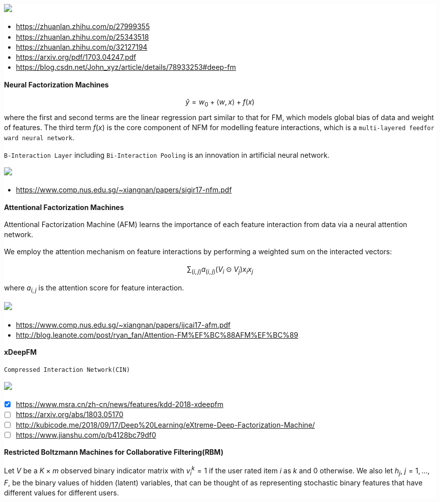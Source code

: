 ![](http://kubicode.me/img/Deep-in-out-Wide-n-Deep-Series/deepfm_arch.png)
* https://zhuanlan.zhihu.com/p/27999355
* https://zhuanlan.zhihu.com/p/25343518
* https://zhuanlan.zhihu.com/p/32127194
* https://arxiv.org/pdf/1703.04247.pdf
* https://blog.csdn.net/John_xyz/article/details/78933253#deep-fm

**Neural Factorization Machines**

$$
\hat{y} = w_0 + \left<w,x\right> + f(x)
$$
where the first and second terms are the linear regression part similar to that for FM, which models global bias of data and weight
of features. The third term $f(x)$ is the core component of NFM
for modelling feature interactions, which is a `multi-layered feedforward neural network`.

`B-Interaction Layer` including `Bi-Interaction Pooling` is an innovation in artificial neural network.

![](https://i.ooxx.ooo/2017/12/27/ab7149f31f904f8f2bd6f15e0b9900c9.png)

* https://www.comp.nus.edu.sg/~xiangnan/papers/sigir17-nfm.pdf

**Attentional Factorization Machines**

Attentional Factorization Machine (AFM) learns the importance of each feature interaction from data via a neural attention network.

We employ the attention mechanism on feature interactions by performing a weighted sum on the interacted vectors:

$$\sum_{(i,j)} a_{(i,j)}(V_i\odot V_j)x_i x_j$$

where $a_{i,j}$ is the attention score for feature interaction.

![](https://deepctr-doc.readthedocs.io/en/latest/_images/AFM.png)

* https://www.comp.nus.edu.sg/~xiangnan/papers/ijcai17-afm.pdf
* http://blog.leanote.com/post/ryan_fan/Attention-FM%EF%BC%88AFM%EF%BC%89

**xDeepFM**

`Compressed Interaction Network(CIN)`

![](https://www.msra.cn/wp-content/uploads/2018/08/kdd-2018-xdeepfm-5.png)

- [X] https://www.msra.cn/zh-cn/news/features/kdd-2018-xdeepfm
- [ ] https://arxiv.org/abs/1803.05170
- [ ] http://kubicode.me/2018/09/17/Deep%20Learning/eXtreme-Deep-Factorization-Machine/
- [ ] https://www.jianshu.com/p/b4128bc79df0

**Restricted Boltzmann Machines for Collaborative Filtering(RBM)**

Let ${V}$ be a $K\times m$ observed binary indicator matrix with $v_i^k = 1$ if the user rated item ${i}$ as ${k}$ and ${0}$ otherwise.
We also let $h_j$, $j = 1, \dots, F,$ be the binary values of hidden (latent) variables, that can be thought of as representing
stochastic binary features that have different values for different users.
